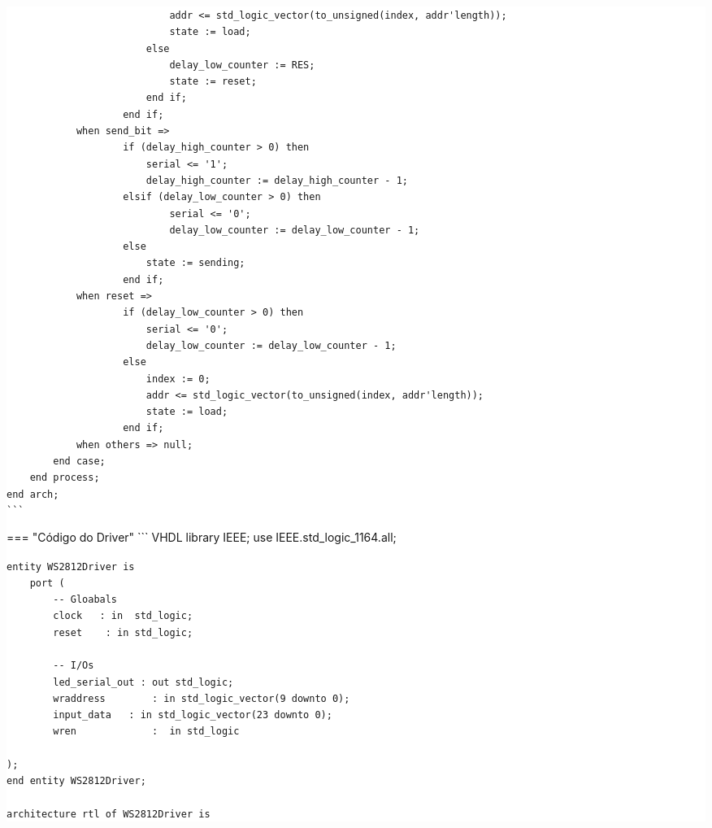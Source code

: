                                 addr <= std_logic_vector(to_unsigned(index, addr'length));
                                state := load;
                            else
                                delay_low_counter := RES;
                                state := reset;
                            end if;
                        end if;
                when send_bit =>
                        if (delay_high_counter > 0) then
                            serial <= '1';
                            delay_high_counter := delay_high_counter - 1;
                        elsif (delay_low_counter > 0) then
                                serial <= '0';
                                delay_low_counter := delay_low_counter - 1;
                        else
                            state := sending;
                        end if;
                when reset =>
                        if (delay_low_counter > 0) then
                            serial <= '0';
                            delay_low_counter := delay_low_counter - 1;
                        else
                            index := 0;
                            addr <= std_logic_vector(to_unsigned(index, addr'length));
                            state := load;
                        end if;
                when others => null;
            end case;
        end process;
    end arch;
    ```
=== "Código do Driver"
    ``` VHDL
    library IEEE;
    use IEEE.std_logic_1164.all;

    entity WS2812Driver is
        port (
            -- Gloabals
            clock   : in  std_logic;  
            reset	 : in std_logic;

            -- I/Os
            led_serial_out : out std_logic;
            wraddress		 : in std_logic_vector(9 downto 0);
            input_data	 : in std_logic_vector(23 downto 0);
            wren			 :	in std_logic
            
    );
    end entity WS2812Driver;

    architecture rtl of WS2812Driver is
